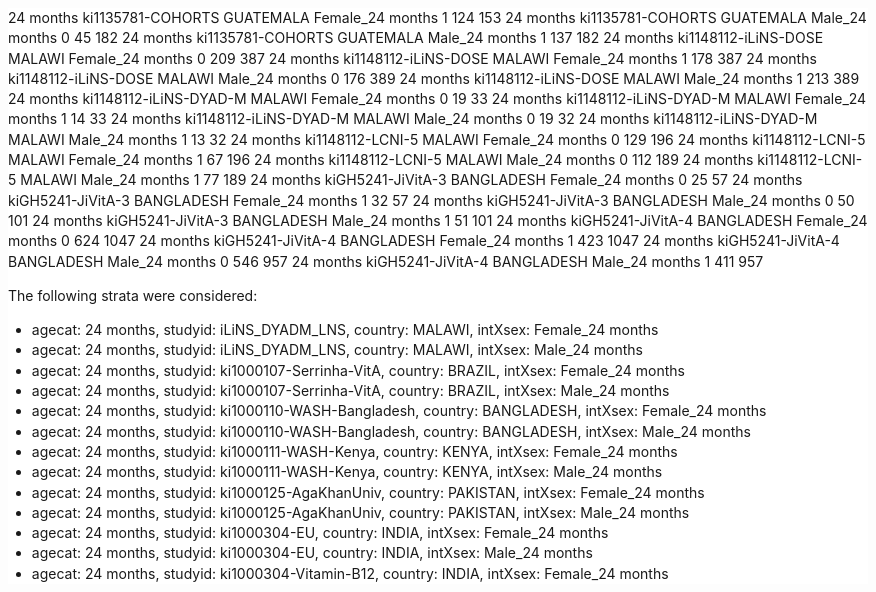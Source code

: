 24 months   ki1135781-COHORTS           GUATEMALA                      Female_24 months          1      124     153
24 months   ki1135781-COHORTS           GUATEMALA                      Male_24 months            0       45     182
24 months   ki1135781-COHORTS           GUATEMALA                      Male_24 months            1      137     182
24 months   ki1148112-iLiNS-DOSE        MALAWI                         Female_24 months          0      209     387
24 months   ki1148112-iLiNS-DOSE        MALAWI                         Female_24 months          1      178     387
24 months   ki1148112-iLiNS-DOSE        MALAWI                         Male_24 months            0      176     389
24 months   ki1148112-iLiNS-DOSE        MALAWI                         Male_24 months            1      213     389
24 months   ki1148112-iLiNS-DYAD-M      MALAWI                         Female_24 months          0       19      33
24 months   ki1148112-iLiNS-DYAD-M      MALAWI                         Female_24 months          1       14      33
24 months   ki1148112-iLiNS-DYAD-M      MALAWI                         Male_24 months            0       19      32
24 months   ki1148112-iLiNS-DYAD-M      MALAWI                         Male_24 months            1       13      32
24 months   ki1148112-LCNI-5            MALAWI                         Female_24 months          0      129     196
24 months   ki1148112-LCNI-5            MALAWI                         Female_24 months          1       67     196
24 months   ki1148112-LCNI-5            MALAWI                         Male_24 months            0      112     189
24 months   ki1148112-LCNI-5            MALAWI                         Male_24 months            1       77     189
24 months   kiGH5241-JiVitA-3           BANGLADESH                     Female_24 months          0       25      57
24 months   kiGH5241-JiVitA-3           BANGLADESH                     Female_24 months          1       32      57
24 months   kiGH5241-JiVitA-3           BANGLADESH                     Male_24 months            0       50     101
24 months   kiGH5241-JiVitA-3           BANGLADESH                     Male_24 months            1       51     101
24 months   kiGH5241-JiVitA-4           BANGLADESH                     Female_24 months          0      624    1047
24 months   kiGH5241-JiVitA-4           BANGLADESH                     Female_24 months          1      423    1047
24 months   kiGH5241-JiVitA-4           BANGLADESH                     Male_24 months            0      546     957
24 months   kiGH5241-JiVitA-4           BANGLADESH                     Male_24 months            1      411     957


The following strata were considered:

* agecat: 24 months, studyid: iLiNS_DYADM_LNS, country: MALAWI, intXsex: Female_24 months
* agecat: 24 months, studyid: iLiNS_DYADM_LNS, country: MALAWI, intXsex: Male_24 months
* agecat: 24 months, studyid: ki1000107-Serrinha-VitA, country: BRAZIL, intXsex: Female_24 months
* agecat: 24 months, studyid: ki1000107-Serrinha-VitA, country: BRAZIL, intXsex: Male_24 months
* agecat: 24 months, studyid: ki1000110-WASH-Bangladesh, country: BANGLADESH, intXsex: Female_24 months
* agecat: 24 months, studyid: ki1000110-WASH-Bangladesh, country: BANGLADESH, intXsex: Male_24 months
* agecat: 24 months, studyid: ki1000111-WASH-Kenya, country: KENYA, intXsex: Female_24 months
* agecat: 24 months, studyid: ki1000111-WASH-Kenya, country: KENYA, intXsex: Male_24 months
* agecat: 24 months, studyid: ki1000125-AgaKhanUniv, country: PAKISTAN, intXsex: Female_24 months
* agecat: 24 months, studyid: ki1000125-AgaKhanUniv, country: PAKISTAN, intXsex: Male_24 months
* agecat: 24 months, studyid: ki1000304-EU, country: INDIA, intXsex: Female_24 months
* agecat: 24 months, studyid: ki1000304-EU, country: INDIA, intXsex: Male_24 months
* agecat: 24 months, studyid: ki1000304-Vitamin-B12, country: INDIA, intXsex: Female_24 months